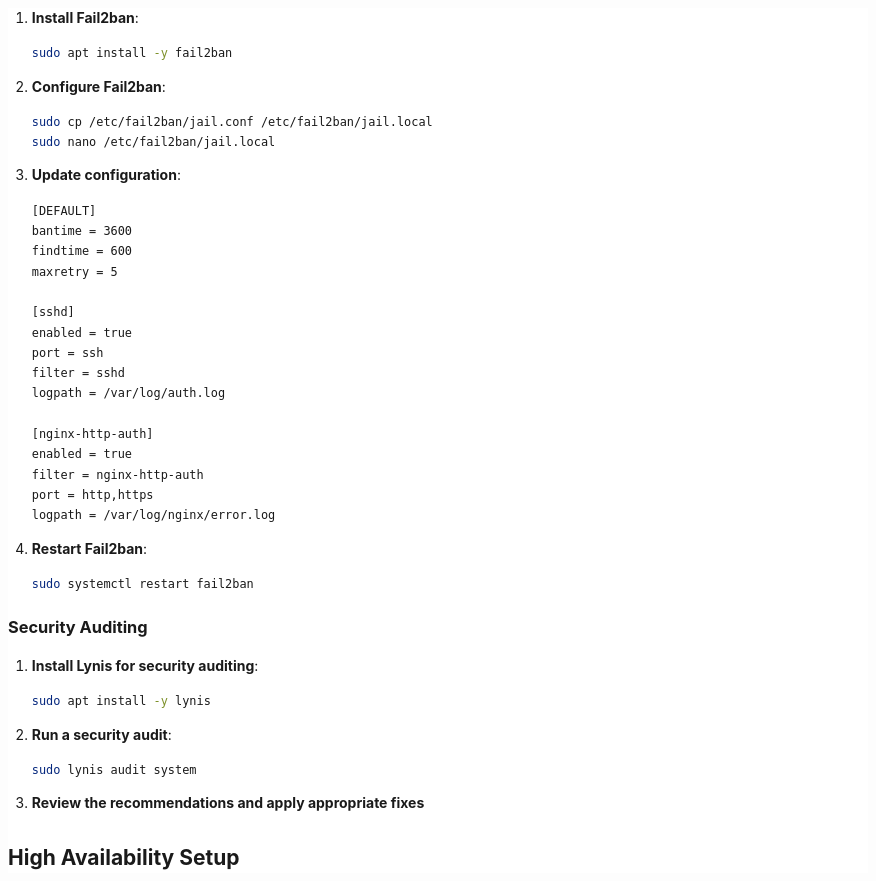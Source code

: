 1. **Install Fail2ban**:

   ```bash
   sudo apt install -y fail2ban
   ```

2. **Configure Fail2ban**:

   ```bash
   sudo cp /etc/fail2ban/jail.conf /etc/fail2ban/jail.local
   sudo nano /etc/fail2ban/jail.local
   ```

3. **Update configuration**:

   ```
   [DEFAULT]
   bantime = 3600
   findtime = 600
   maxretry = 5
   
   [sshd]
   enabled = true
   port = ssh
   filter = sshd
   logpath = /var/log/auth.log
   
   [nginx-http-auth]
   enabled = true
   filter = nginx-http-auth
   port = http,https
   logpath = /var/log/nginx/error.log
   ```

4. **Restart Fail2ban**:

   ```bash
   sudo systemctl restart fail2ban
   ```

### Security Auditing

1. **Install Lynis for security auditing**:

   ```bash
   sudo apt install -y lynis
   ```

2. **Run a security audit**:

   ```bash
   sudo lynis audit system
   ```

3. **Review the recommendations and apply appropriate fixes**

## High Availability Setup
